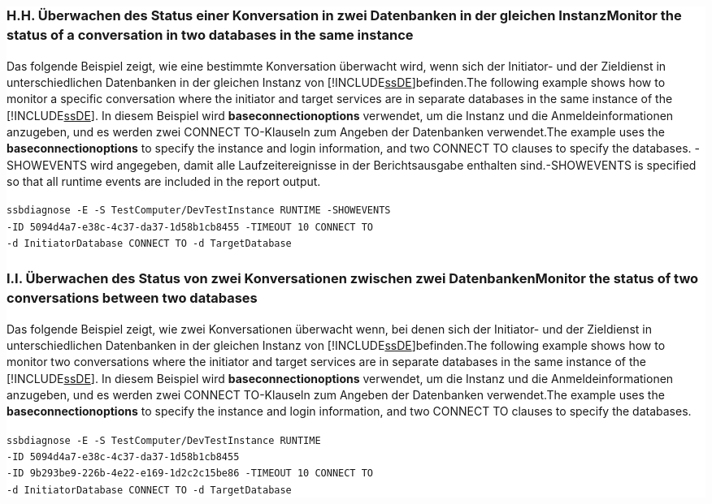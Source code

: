 ### <a name="h-monitor-the-status-of-a-conversation-in-two-databases-in-the-same-instance"></a><span data-ttu-id="2b23f-338">H.</span><span class="sxs-lookup"><span data-stu-id="2b23f-338">H.</span></span> <span data-ttu-id="2b23f-339">Überwachen des Status einer Konversation in zwei Datenbanken in der gleichen Instanz</span><span class="sxs-lookup"><span data-stu-id="2b23f-339">Monitor the status of a conversation in two databases in the same instance</span></span>  
 <span data-ttu-id="2b23f-340">Das folgende Beispiel zeigt, wie eine bestimmte Konversation überwacht wird, wenn sich der Initiator- und der Zieldienst in unterschiedlichen Datenbanken in der gleichen Instanz von [!INCLUDE[ssDE](../../includes/ssde-md.md)]befinden.</span><span class="sxs-lookup"><span data-stu-id="2b23f-340">The following example shows how to monitor a specific conversation where the initiator and target services are in separate databases in the same instance of the [!INCLUDE[ssDE](../../includes/ssde-md.md)].</span></span> <span data-ttu-id="2b23f-341">In diesem Beispiel wird **baseconnectionoptions** verwendet, um die Instanz und die Anmeldeinformationen anzugeben, und es werden zwei CONNECT TO-Klauseln zum Angeben der Datenbanken verwendet.</span><span class="sxs-lookup"><span data-stu-id="2b23f-341">The example uses the **baseconnectionoptions** to specify the instance and login information, and two CONNECT TO clauses to specify the databases.</span></span> <span data-ttu-id="2b23f-342">-SHOWEVENTS wird angegeben, damit alle Laufzeitereignisse in der Berichtsausgabe enthalten sind.</span><span class="sxs-lookup"><span data-stu-id="2b23f-342">-SHOWEVENTS is specified so that all runtime events are included in the report output.</span></span>  
  
```  
ssbdiagnose -E -S TestComputer/DevTestInstance RUNTIME -SHOWEVENTS   
-ID 5094d4a7-e38c-4c37-da37-1d58b1cb8455 -TIMEOUT 10 CONNECT TO   
-d InitiatorDatabase CONNECT TO -d TargetDatabase  
```  
  
### <a name="i-monitor-the-status-of-two-conversations-between-two-databases"></a><span data-ttu-id="2b23f-343">I.</span><span class="sxs-lookup"><span data-stu-id="2b23f-343">I.</span></span> <span data-ttu-id="2b23f-344">Überwachen des Status von zwei Konversationen zwischen zwei Datenbanken</span><span class="sxs-lookup"><span data-stu-id="2b23f-344">Monitor the status of two conversations between two databases</span></span>  
 <span data-ttu-id="2b23f-345">Das folgende Beispiel zeigt, wie zwei Konversationen überwacht wenn, bei denen sich der Initiator- und der Zieldienst in unterschiedlichen Datenbanken in der gleichen Instanz von [!INCLUDE[ssDE](../../includes/ssde-md.md)]befinden.</span><span class="sxs-lookup"><span data-stu-id="2b23f-345">The following example shows how to monitor two conversations where the initiator and target services are in separate databases in the same instance of the [!INCLUDE[ssDE](../../includes/ssde-md.md)].</span></span> <span data-ttu-id="2b23f-346">In diesem Beispiel wird **baseconnectionoptions** verwendet, um die Instanz und die Anmeldeinformationen anzugeben, und es werden zwei CONNECT TO-Klauseln zum Angeben der Datenbanken verwendet.</span><span class="sxs-lookup"><span data-stu-id="2b23f-346">The example uses the **baseconnectionoptions** to specify the instance and login information, and two CONNECT TO clauses to specify the databases.</span></span>  
  
```  
ssbdiagnose -E -S TestComputer/DevTestInstance RUNTIME   
-ID 5094d4a7-e38c-4c37-da37-1d58b1cb8455   
-ID 9b293be9-226b-4e22-e169-1d2c2c15be86 -TIMEOUT 10 CONNECT TO   
-d InitiatorDatabase CONNECT TO -d TargetDatabase  
```  
  